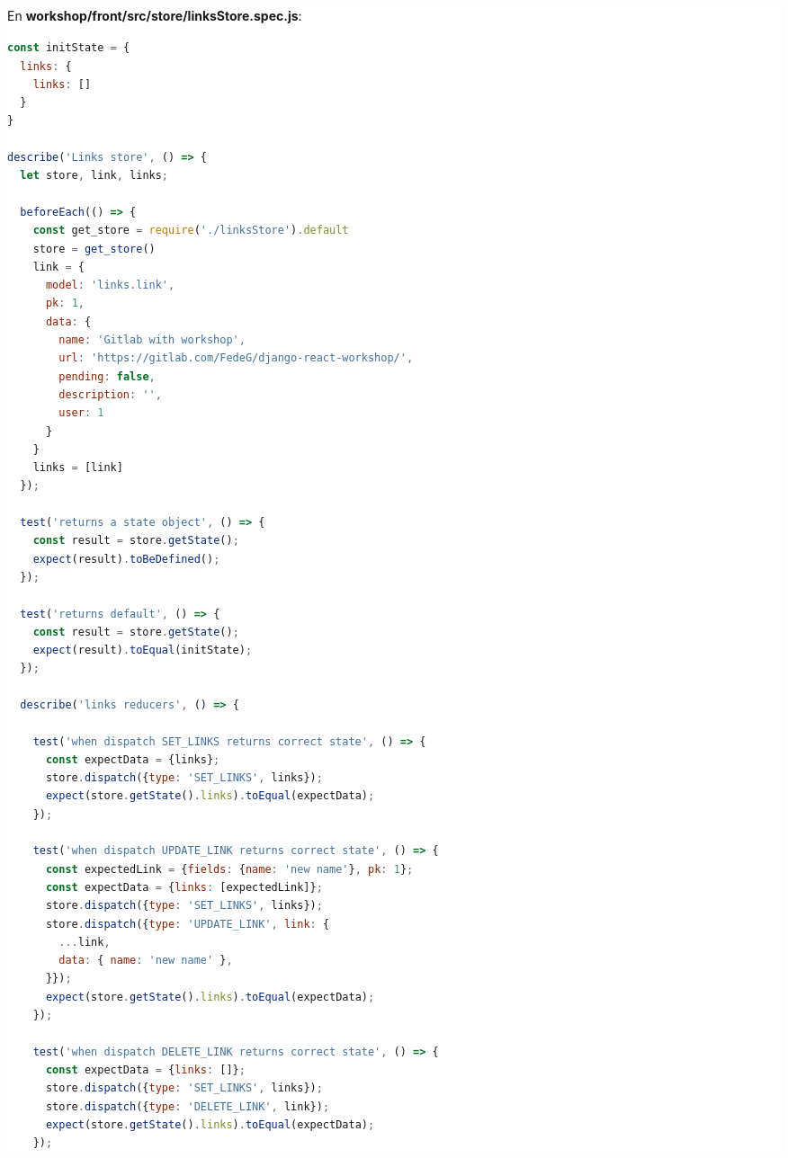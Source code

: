 En **workshop/front/src/store/linksStore.spec.js**:
```javascript
const initState = {
  links: {
    links: []
  }
}

describe('Links store', () => {
  let store, link, links;

  beforeEach(() => {
    const get_store = require('./linksStore').default
    store = get_store()
    link = {
      model: 'links.link',
      pk: 1,
      data: {
        name: 'Gitlab with workshop',
        url: 'https://gitlab.com/FedeG/django-react-workshop/',
        pending: false,
        description: '',
        user: 1
      }
    }
    links = [link]
  });

  test('returns a state object', () => {
    const result = store.getState();
    expect(result).toBeDefined();
  });

  test('returns default', () => {
    const result = store.getState();
    expect(result).toEqual(initState);
  });

  describe('links reducers', () => {

    test('when dispatch SET_LINKS returns correct state', () => {
      const expectData = {links};
      store.dispatch({type: 'SET_LINKS', links});
      expect(store.getState().links).toEqual(expectData);
    });

    test('when dispatch UPDATE_LINK returns correct state', () => {
      const expectedLink = {fields: {name: 'new name'}, pk: 1};
      const expectData = {links: [expectedLink]};
      store.dispatch({type: 'SET_LINKS', links});
      store.dispatch({type: 'UPDATE_LINK', link: {
        ...link,
        data: { name: 'new name' },
      }});
      expect(store.getState().links).toEqual(expectData);
    });

    test('when dispatch DELETE_LINK returns correct state', () => {
      const expectData = {links: []};
      store.dispatch({type: 'SET_LINKS', links});
      store.dispatch({type: 'DELETE_LINK', link});
      expect(store.getState().links).toEqual(expectData);
    });

```